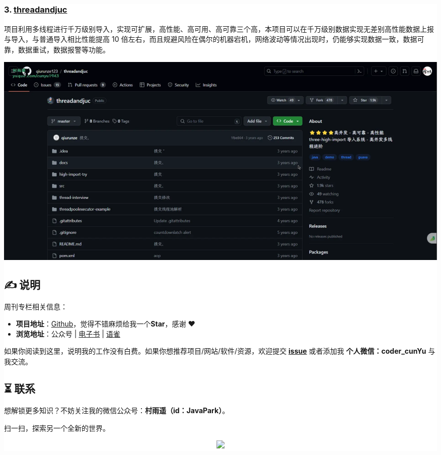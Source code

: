 ### 3. [threadandjuc](https://github.com/qiurunze123/threadandjuc)

项目利用多线程进行千万级别导入，实现可扩展，高性能、高可用、高可靠三个高，本项目可以在千万级别数据实现无差别高性能数据上报与导入，与普通导入相比性能提高 10 倍左右，而且规避风险在偶尔的机器宕机，网络波动等情况出现时，仍能够实现数据一致，数据可靠，数据重试，数据报警等功能。

![](assets/0101-0105/1702552755528.webp)

## ✍️ 说明

周刊专栏相关信息：

- **项目地址**：[Github](https://github.com/cunyu1943/weekly)，觉得不错麻烦给我一个**Star**，感谢 ❤️
- **浏览地址**：公众号 | [电子书](https://cunyu1943.github.io/weekly) | [语雀](https://yuque.com/cunyu1943/weekly)

如果你阅读到这里，说明我的工作没有白费。如果你想推荐项目/网站/软件/资源，欢迎提交 **[issue](https://github.com/cunyu1943/weekly/issues)** 或者添加我 **个人微信：coder_cunYu** 与我交流。

## ⏳ 联系

想解锁更多知识？不妨关注我的微信公众号：**村雨遥（id：JavaPark）**。

扫一扫，探索另一个全新的世界。

<center>
<img src="/contact/contact.png" width="300">
</center>
